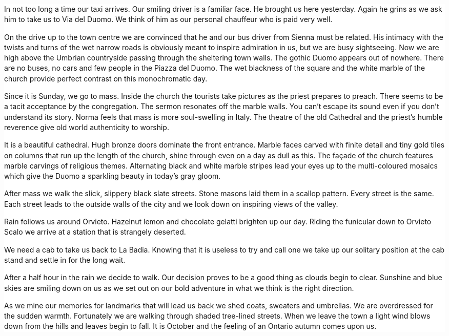In not too long a time our taxi arrives. Our smiling driver is a familiar face. He brought us here yesterday. Again he 
grins as we ask him to take us to Via del Duomo. We think of him as our personal chauffeur who is paid very well.

On the drive up to the town centre we are convinced that he and our bus driver from Sienna must be related. His 
intimacy with the twists and turns of the wet narrow roads is obviously meant to inspire admiration in us, but we are 
busy sightseeing. Now we are high above the Umbrian countryside passing through the sheltering town walls. The 
gothic Duomo appears out of nowhere. There are no buses, no cars and few people in the Piazza del Duomo. The wet 
blackness of the square and the white marble of the church provide perfect contrast on this monochromatic day. 

Since it is Sunday, we go to mass.
Inside the church the tourists take pictures as the priest prepares to preach. There seems to be a tacit acceptance by 
the congregation. The sermon resonates off the marble walls. You can’t escape its sound even if you don’t understand 
its story. Norma feels that mass is more soul-swelling in Italy. The theatre of the old Cathedral and the priest’s humble 
reverence give old world authenticity to worship.

It is a beautiful cathedral. Hugh bronze doors dominate the front entrance. Marble faces carved with finite detail and 
tiny gold tiles on columns that run up the length of the church, shine through even on a day as dull as this. The 
façade of the church features marble carvings of religious themes. Alternating black and white marble stripes lead 
your eyes up to the multi-coloured mosaics which give the Duomo a sparkling beauty in today’s gray gloom.

After mass we walk the slick, slippery black slate streets. Stone masons laid them in a scallop pattern. Every street is 
the same. Each street leads to the outside walls of the city and we look down on inspiring views of the valley.

Rain follows us around Orvieto. Hazelnut lemon and chocolate gelatti brighten up our day. Riding the funicular down 
to Orvieto Scalo we arrive at a station that is strangely deserted.
 
We need a cab to take us back to La Badia. Knowing that it is useless to try and call one we take up our solitary 
position at the cab stand and settle in for the long wait.

After a half hour in the rain we decide to walk. Our decision proves to be a good thing as clouds begin to clear. 
Sunshine and blue skies are smiling down on us as we set out on our bold adventure in what we think is the right 
direction. 

As we mine our memories for landmarks that will lead us back we shed coats, sweaters and umbrellas. We are 
overdressed for the sudden warmth. Fortunately we are walking through shaded tree-lined streets. When we leave the 
town a light wind blows down from the hills and leaves begin to fall. It is October and the feeling of an Ontario 
autumn comes upon us.
